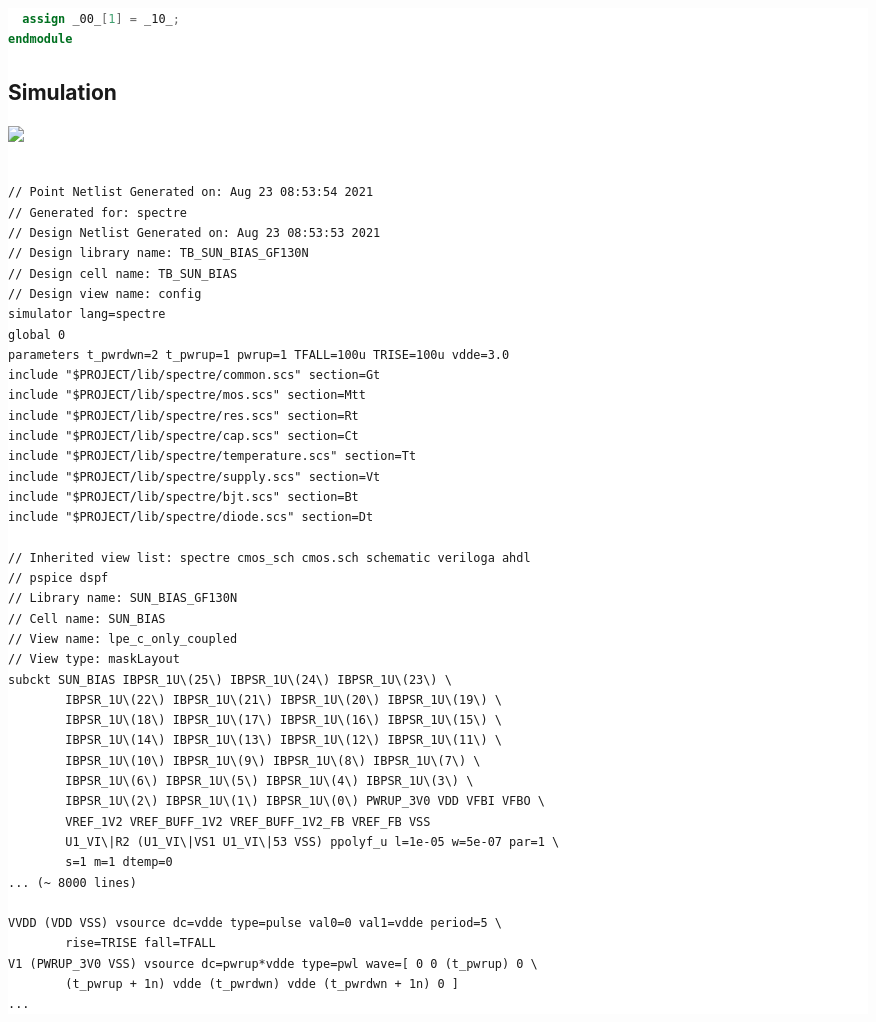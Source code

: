 ```verilog
  assign _00_[1] = _10_;
endmodule
```


##  Simulation



![](/dic2021/assets/assembler.png)





```

// Point Netlist Generated on: Aug 23 08:53:54 2021
// Generated for: spectre
// Design Netlist Generated on: Aug 23 08:53:53 2021
// Design library name: TB_SUN_BIAS_GF130N
// Design cell name: TB_SUN_BIAS
// Design view name: config
simulator lang=spectre
global 0
parameters t_pwrdwn=2 t_pwrup=1 pwrup=1 TFALL=100u TRISE=100u vdde=3.0
include "$PROJECT/lib/spectre/common.scs" section=Gt
include "$PROJECT/lib/spectre/mos.scs" section=Mtt
include "$PROJECT/lib/spectre/res.scs" section=Rt
include "$PROJECT/lib/spectre/cap.scs" section=Ct
include "$PROJECT/lib/spectre/temperature.scs" section=Tt
include "$PROJECT/lib/spectre/supply.scs" section=Vt
include "$PROJECT/lib/spectre/bjt.scs" section=Bt
include "$PROJECT/lib/spectre/diode.scs" section=Dt

// Inherited view list: spectre cmos_sch cmos.sch schematic veriloga ahdl
// pspice dspf
// Library name: SUN_BIAS_GF130N
// Cell name: SUN_BIAS
// View name: lpe_c_only_coupled
// View type: maskLayout
subckt SUN_BIAS IBPSR_1U\(25\) IBPSR_1U\(24\) IBPSR_1U\(23\) \
        IBPSR_1U\(22\) IBPSR_1U\(21\) IBPSR_1U\(20\) IBPSR_1U\(19\) \
        IBPSR_1U\(18\) IBPSR_1U\(17\) IBPSR_1U\(16\) IBPSR_1U\(15\) \
        IBPSR_1U\(14\) IBPSR_1U\(13\) IBPSR_1U\(12\) IBPSR_1U\(11\) \
        IBPSR_1U\(10\) IBPSR_1U\(9\) IBPSR_1U\(8\) IBPSR_1U\(7\) \
        IBPSR_1U\(6\) IBPSR_1U\(5\) IBPSR_1U\(4\) IBPSR_1U\(3\) \
        IBPSR_1U\(2\) IBPSR_1U\(1\) IBPSR_1U\(0\) PWRUP_3V0 VDD VFBI VFBO \
        VREF_1V2 VREF_BUFF_1V2 VREF_BUFF_1V2_FB VREF_FB VSS
        U1_VI\|R2 (U1_VI\|VS1 U1_VI\|53 VSS) ppolyf_u l=1e-05 w=5e-07 par=1 \
        s=1 m=1 dtemp=0
... (~ 8000 lines)

VVDD (VDD VSS) vsource dc=vdde type=pulse val0=0 val1=vdde period=5 \
        rise=TRISE fall=TFALL
V1 (PWRUP_3V0 VSS) vsource dc=pwrup*vdde type=pwl wave=[ 0 0 (t_pwrup) 0 \
        (t_pwrup + 1n) vdde (t_pwrdwn) vdde (t_pwrdwn + 1n) 0 ]
...
```
